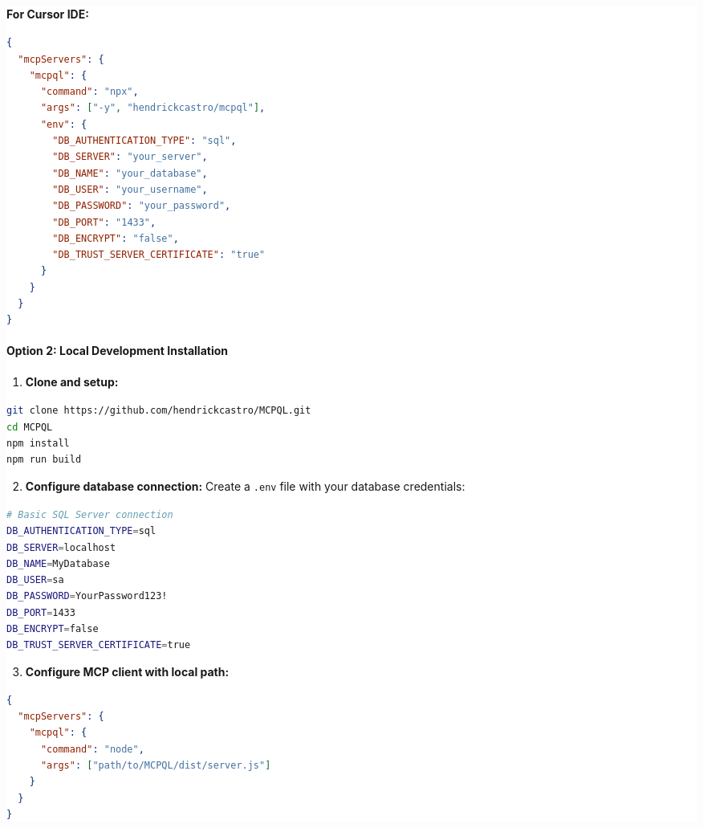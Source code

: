 **For Cursor IDE:**

```json
{
  "mcpServers": {
    "mcpql": {
      "command": "npx",
      "args": ["-y", "hendrickcastro/mcpql"],
      "env": {
        "DB_AUTHENTICATION_TYPE": "sql",
        "DB_SERVER": "your_server",
        "DB_NAME": "your_database",
        "DB_USER": "your_username",
        "DB_PASSWORD": "your_password",
        "DB_PORT": "1433",
        "DB_ENCRYPT": "false",
        "DB_TRUST_SERVER_CERTIFICATE": "true"
      }
    }
  }
}
```

#### Option 2: Local Development Installation

1. **Clone and setup:**

```bash
git clone https://github.com/hendrickcastro/MCPQL.git
cd MCPQL
npm install
npm run build
```

2. **Configure database connection:**
   Create a `.env` file with your database credentials:

```bash
# Basic SQL Server connection
DB_AUTHENTICATION_TYPE=sql
DB_SERVER=localhost
DB_NAME=MyDatabase
DB_USER=sa
DB_PASSWORD=YourPassword123!
DB_PORT=1433
DB_ENCRYPT=false
DB_TRUST_SERVER_CERTIFICATE=true
```

3. **Configure MCP client with local path:**

```json
{
  "mcpServers": {
    "mcpql": {
      "command": "node",
      "args": ["path/to/MCPQL/dist/server.js"]
    }
  }
}
```
